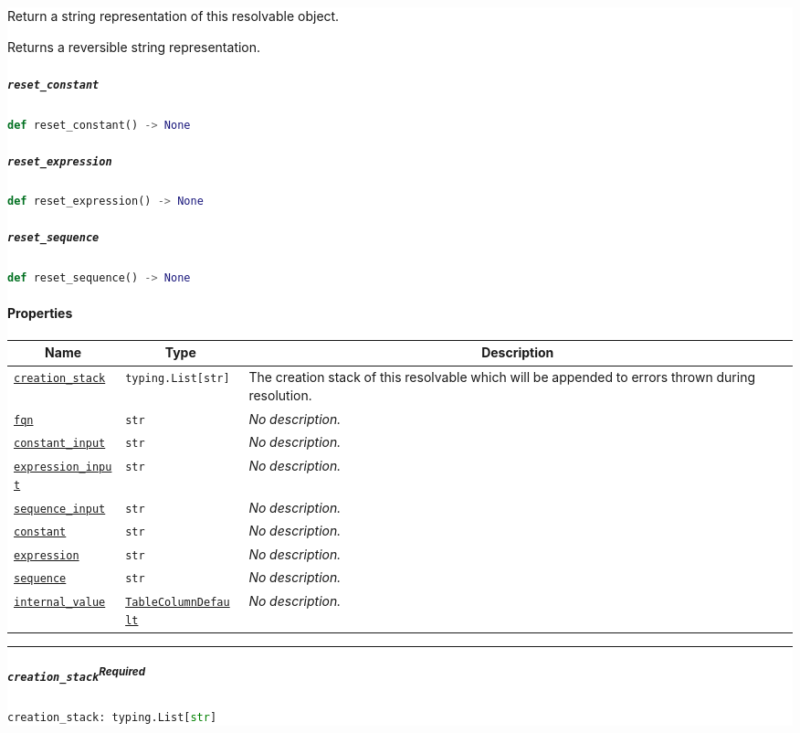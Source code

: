 Return a string representation of this resolvable object.

Returns a reversible string representation.

##### `reset_constant` <a name="reset_constant" id="@cdktf/provider-snowflake.table.TableColumnDefaultOutputReference.resetConstant"></a>

```python
def reset_constant() -> None
```

##### `reset_expression` <a name="reset_expression" id="@cdktf/provider-snowflake.table.TableColumnDefaultOutputReference.resetExpression"></a>

```python
def reset_expression() -> None
```

##### `reset_sequence` <a name="reset_sequence" id="@cdktf/provider-snowflake.table.TableColumnDefaultOutputReference.resetSequence"></a>

```python
def reset_sequence() -> None
```


#### Properties <a name="Properties" id="Properties"></a>

| **Name** | **Type** | **Description** |
| --- | --- | --- |
| <code><a href="#@cdktf/provider-snowflake.table.TableColumnDefaultOutputReference.property.creationStack">creation_stack</a></code> | <code>typing.List[str]</code> | The creation stack of this resolvable which will be appended to errors thrown during resolution. |
| <code><a href="#@cdktf/provider-snowflake.table.TableColumnDefaultOutputReference.property.fqn">fqn</a></code> | <code>str</code> | *No description.* |
| <code><a href="#@cdktf/provider-snowflake.table.TableColumnDefaultOutputReference.property.constantInput">constant_input</a></code> | <code>str</code> | *No description.* |
| <code><a href="#@cdktf/provider-snowflake.table.TableColumnDefaultOutputReference.property.expressionInput">expression_input</a></code> | <code>str</code> | *No description.* |
| <code><a href="#@cdktf/provider-snowflake.table.TableColumnDefaultOutputReference.property.sequenceInput">sequence_input</a></code> | <code>str</code> | *No description.* |
| <code><a href="#@cdktf/provider-snowflake.table.TableColumnDefaultOutputReference.property.constant">constant</a></code> | <code>str</code> | *No description.* |
| <code><a href="#@cdktf/provider-snowflake.table.TableColumnDefaultOutputReference.property.expression">expression</a></code> | <code>str</code> | *No description.* |
| <code><a href="#@cdktf/provider-snowflake.table.TableColumnDefaultOutputReference.property.sequence">sequence</a></code> | <code>str</code> | *No description.* |
| <code><a href="#@cdktf/provider-snowflake.table.TableColumnDefaultOutputReference.property.internalValue">internal_value</a></code> | <code><a href="#@cdktf/provider-snowflake.table.TableColumnDefault">TableColumnDefault</a></code> | *No description.* |

---

##### `creation_stack`<sup>Required</sup> <a name="creation_stack" id="@cdktf/provider-snowflake.table.TableColumnDefaultOutputReference.property.creationStack"></a>

```python
creation_stack: typing.List[str]
```
